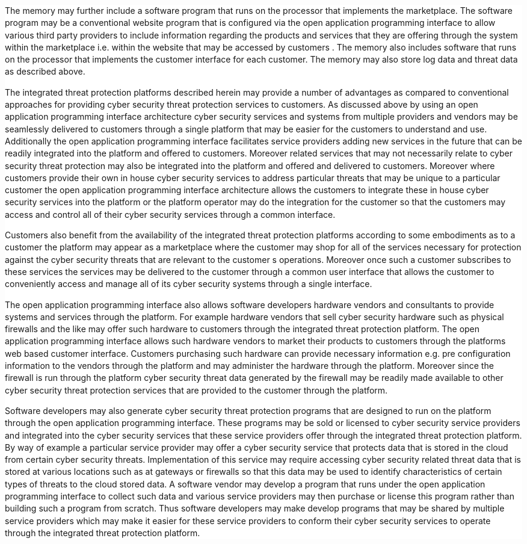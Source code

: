 The memory may further include a software program that runs on the processor that implements the marketplace. The software program may be a conventional website program that is configured via the open application programming interface to allow various third party providers to include information regarding the products and services that they are offering through the system within the marketplace i.e. within the website that may be accessed by customers . The memory also includes software that runs on the processor that implements the customer interface for each customer. The memory may also store log data and threat data as described above.

The integrated threat protection platforms described herein may provide a number of advantages as compared to conventional approaches for providing cyber security threat protection services to customers. As discussed above by using an open application programming interface architecture cyber security services and systems from multiple providers and vendors may be seamlessly delivered to customers through a single platform that may be easier for the customers to understand and use. Additionally the open application programming interface facilitates service providers adding new services in the future that can be readily integrated into the platform and offered to customers. Moreover related services that may not necessarily relate to cyber security threat protection may also be integrated into the platform and offered and delivered to customers. Moreover where customers provide their own in house cyber security services to address particular threats that may be unique to a particular customer the open application programming interface architecture allows the customers to integrate these in house cyber security services into the platform or the platform operator may do the integration for the customer so that the customers may access and control all of their cyber security services through a common interface.

Customers also benefit from the availability of the integrated threat protection platforms according to some embodiments as to a customer the platform may appear as a marketplace where the customer may shop for all of the services necessary for protection against the cyber security threats that are relevant to the customer s operations. Moreover once such a customer subscribes to these services the services may be delivered to the customer through a common user interface that allows the customer to conveniently access and manage all of its cyber security systems through a single interface.

The open application programming interface also allows software developers hardware vendors and consultants to provide systems and services through the platform. For example hardware vendors that sell cyber security hardware such as physical firewalls and the like may offer such hardware to customers through the integrated threat protection platform. The open application programming interface allows such hardware vendors to market their products to customers through the platforms web based customer interface. Customers purchasing such hardware can provide necessary information e.g. pre configuration information to the vendors through the platform and may administer the hardware through the platform. Moreover since the firewall is run through the platform cyber security threat data generated by the firewall may be readily made available to other cyber security threat protection services that are provided to the customer through the platform.

Software developers may also generate cyber security threat protection programs that are designed to run on the platform through the open application programming interface. These programs may be sold or licensed to cyber security service providers and integrated into the cyber security services that these service providers offer through the integrated threat protection platform. By way of example a particular service provider may offer a cyber security service that protects data that is stored in the cloud from certain cyber security threats. Implementation of this service may require accessing cyber security related threat data that is stored at various locations such as at gateways or firewalls so that this data may be used to identify characteristics of certain types of threats to the cloud stored data. A software vendor may develop a program that runs under the open application programming interface to collect such data and various service providers may then purchase or license this program rather than building such a program from scratch. Thus software developers may make develop programs that may be shared by multiple service providers which may make it easier for these service providers to conform their cyber security services to operate through the integrated threat protection platform.
